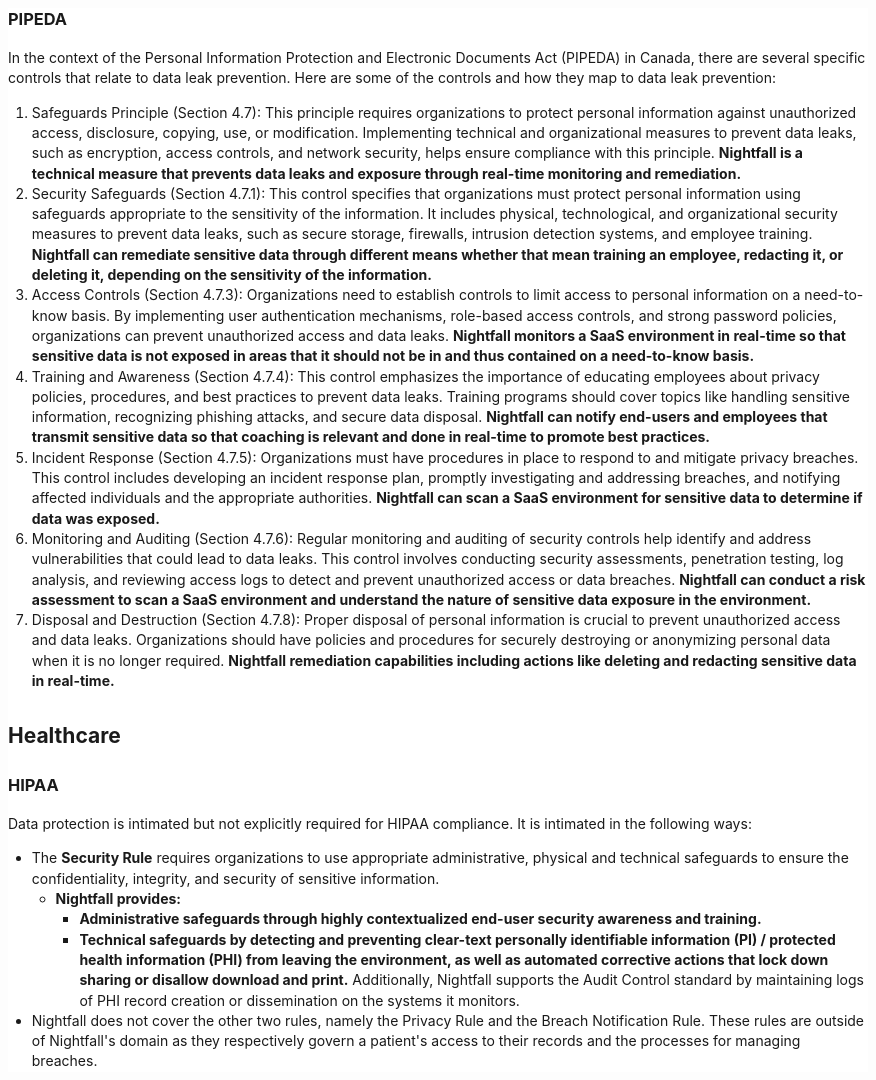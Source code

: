 ### PIPEDA

In the context of the Personal Information Protection and Electronic Documents Act (PIPEDA) in Canada, there are several specific controls that relate to data leak prevention. Here are some of the controls and how they map to data leak prevention:

1. Safeguards Principle (Section 4.7): This principle requires organizations to protect personal information against unauthorized access, disclosure, copying, use, or modification. Implementing technical and organizational measures to prevent data leaks, such as encryption, access controls, and network security, helps ensure compliance with this principle. **Nightfall is a technical measure that prevents data leaks and exposure through real-time monitoring and remediation.**
2. Security Safeguards (Section 4.7.1): This control specifies that organizations must protect personal information using safeguards appropriate to the sensitivity of the information. It includes physical, technological, and organizational security measures to prevent data leaks, such as secure storage, firewalls, intrusion detection systems, and employee training. **Nightfall can remediate sensitive data through different means whether that mean training an employee, redacting it, or deleting it, depending on the sensitivity of the information.**
3. Access Controls (Section 4.7.3): Organizations need to establish controls to limit access to personal information on a need-to-know basis. By implementing user authentication mechanisms, role-based access controls, and strong password policies, organizations can prevent unauthorized access and data leaks. **Nightfall monitors a SaaS environment in real-time so that sensitive data is not exposed in areas that it should not be in and thus contained on a need-to-know basis.**
4. Training and Awareness (Section 4.7.4): This control emphasizes the importance of educating employees about privacy policies, procedures, and best practices to prevent data leaks. Training programs should cover topics like handling sensitive information, recognizing phishing attacks, and secure data disposal. **Nightfall can notify end-users and employees that transmit sensitive data so that coaching is relevant and done in real-time to promote best practices.**
5. Incident Response (Section 4.7.5): Organizations must have procedures in place to respond to and mitigate privacy breaches. This control includes developing an incident response plan, promptly investigating and addressing breaches, and notifying affected individuals and the appropriate authorities. **Nightfall can scan a SaaS environment for sensitive data to determine if data was exposed.**
6. Monitoring and Auditing (Section 4.7.6): Regular monitoring and auditing of security controls help identify and address vulnerabilities that could lead to data leaks. This control involves conducting security assessments, penetration testing, log analysis, and reviewing access logs to detect and prevent unauthorized access or data breaches. **Nightfall can conduct a risk assessment to scan a SaaS environment and understand the nature of sensitive data exposure in the environment.**
7. Disposal and Destruction (Section 4.7.8): Proper disposal of personal information is crucial to prevent unauthorized access and data leaks. Organizations should have policies and procedures for securely destroying or anonymizing personal data when it is no longer required. **Nightfall remediation capabilities including actions like deleting and redacting sensitive data in real-time.**

## **Healthcare**

### **HIPAA**

Data protection is intimated but not explicitly required for HIPAA compliance. It is intimated in the following ways:

* The **Security Rule** requires organizations to use appropriate administrative, physical and technical safeguards to ensure the confidentiality, integrity, and security of sensitive information.
  * **Nightfall provides:**
    * **Administrative safeguards through highly contextualized end-user security awareness and training.**
    * **Technical safeguards by detecting and preventing clear-text personally identifiable information (PI) / protected health information (PHI) from leaving the environment, as well as automated corrective actions that lock down sharing or disallow download and print.** Additionally, Nightfall supports the Audit Control standard by maintaining logs of PHI record creation or dissemination on the systems it monitors.
* Nightfall does not cover the other two rules, namely the Privacy Rule and the Breach Notification Rule. These rules are outside of Nightfall's domain as they respectively govern a patient's access to their records and the processes for managing breaches.
